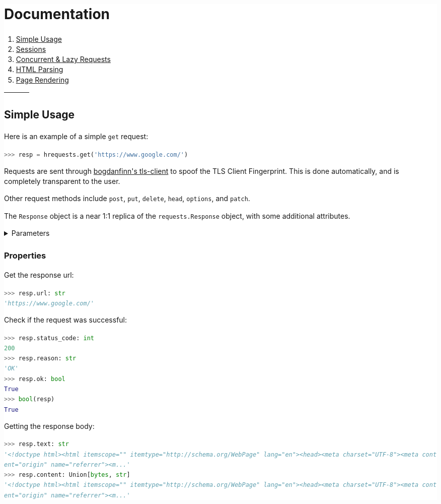 # Documentation

1. [Simple Usage](https://github.com/daijro/hrequests#simple-usage)
2. [Sessions](https://github.com/daijro/hrequests#sessions)
3. [Concurrent & Lazy Requests](https://github.com/daijro/hrequests#concurrent--lazy-requests)
4. [HTML Parsing](https://github.com/daijro/hrequests#html-parsing)
5. [Page Rendering](https://github.com/daijro/hrequests#page-rendering)

<hr width=50>

## Simple Usage

Here is an example of a simple `get` request:

```py
>>> resp = hrequests.get('https://www.google.com/')
```

Requests are sent through [bogdanfinn's tls-client](https://github.com/bogdanfinn/tls-client) to spoof the TLS Client Fingerprint. This is done automatically, and is completely transparent to the user.

Other request methods include `post`, `put`, `delete`, `head`, `options`, and `patch`.

The `Response` object is a near 1:1 replica of the `requests.Response` object, with some additional attributes.

<details><summary>Parameters</summary></details>


### Properties


Get the response url:
```py
>>> resp.url: str
'https://www.google.com/'
```

Check if the request was successful:
```py
>>> resp.status_code: int
200
>>> resp.reason: str
'OK'
>>> resp.ok: bool
True
>>> bool(resp)
True
```

Getting the response body:

```py
>>> resp.text: str
'<!doctype html><html itemscope="" itemtype="http://schema.org/WebPage" lang="en"><head><meta charset="UTF-8"><meta content="origin" name="referrer"><m...'
>>> resp.content: Union[bytes, str]
'<!doctype html><html itemscope="" itemtype="http://schema.org/WebPage" lang="en"><head><meta charset="UTF-8"><meta content="origin" name="referrer"><m...'
```
